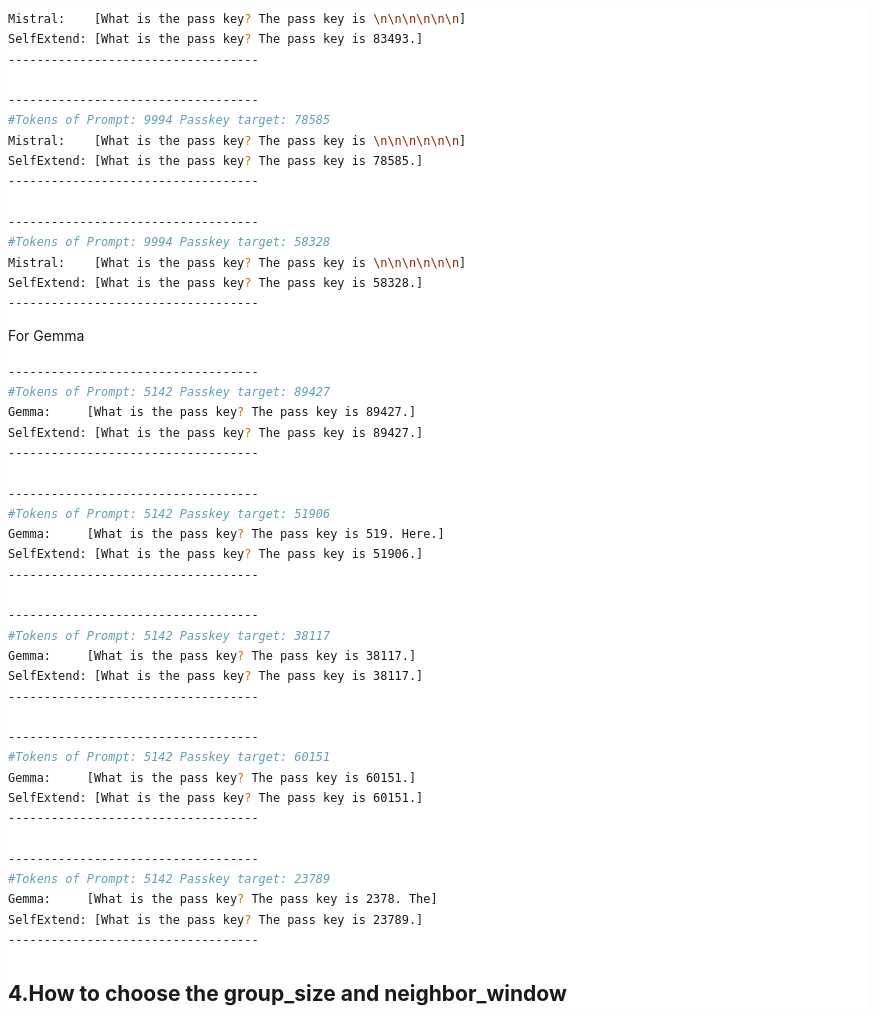```bash
Mistral:    [What is the pass key? The pass key is \n\n\n\n\n\n]
SelfExtend: [What is the pass key? The pass key is 83493.]
-----------------------------------

-----------------------------------
#Tokens of Prompt: 9994 Passkey target: 78585
Mistral:    [What is the pass key? The pass key is \n\n\n\n\n\n]
SelfExtend: [What is the pass key? The pass key is 78585.]
-----------------------------------

-----------------------------------
#Tokens of Prompt: 9994 Passkey target: 58328
Mistral:    [What is the pass key? The pass key is \n\n\n\n\n\n]
SelfExtend: [What is the pass key? The pass key is 58328.]
-----------------------------------
```

For Gemma
```bash
-----------------------------------
#Tokens of Prompt: 5142 Passkey target: 89427
Gemma:     [What is the pass key? The pass key is 89427.]
SelfExtend: [What is the pass key? The pass key is 89427.]
-----------------------------------

-----------------------------------
#Tokens of Prompt: 5142 Passkey target: 51906
Gemma:     [What is the pass key? The pass key is 519. Here.]
SelfExtend: [What is the pass key? The pass key is 51906.]
-----------------------------------

-----------------------------------
#Tokens of Prompt: 5142 Passkey target: 38117
Gemma:     [What is the pass key? The pass key is 38117.]
SelfExtend: [What is the pass key? The pass key is 38117.]
-----------------------------------

-----------------------------------
#Tokens of Prompt: 5142 Passkey target: 60151
Gemma:     [What is the pass key? The pass key is 60151.]
SelfExtend: [What is the pass key? The pass key is 60151.]
-----------------------------------

-----------------------------------
#Tokens of Prompt: 5142 Passkey target: 23789
Gemma:     [What is the pass key? The pass key is 2378. The]
SelfExtend: [What is the pass key? The pass key is 23789.]
-----------------------------------
```



## 4.How to choose the group_size and neighbor_window
